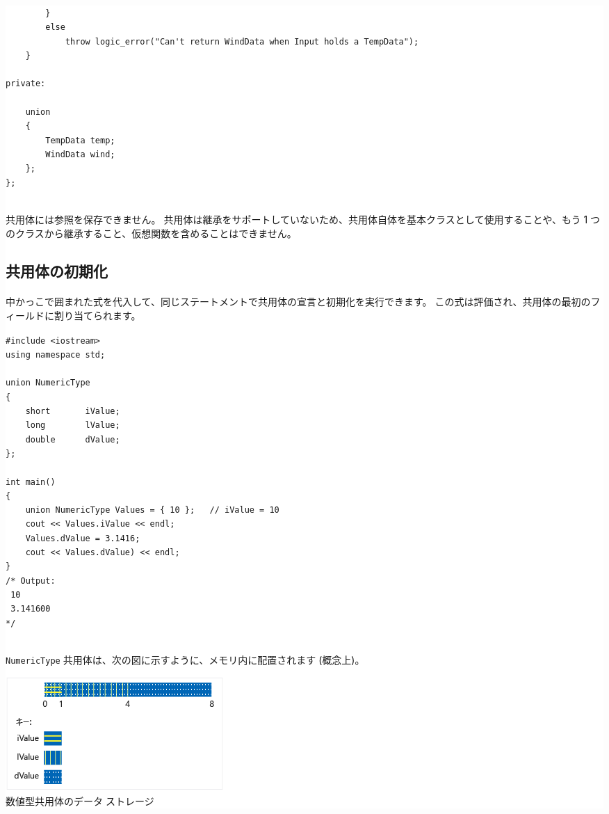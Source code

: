 ```  
        }  
        else  
            throw logic_error("Can't return WindData when Input holds a TempData");  
    }  
  
private:  
  
    union  
    {  
        TempData temp;  
        WindData wind;  
    };  
};  
  
```  
  
 共用体には参照を保存できません。  共用体は継承をサポートしていないため、共用体自体を基本クラスとして使用することや、もう 1 つのクラスから継承すること、仮想関数を含めることはできません。  
  
## 共用体の初期化  
 中かっこで囲まれた式を代入して、同じステートメントで共用体の宣言と初期化を実行できます。  この式は評価され、共用体の最初のフィールドに割り当てられます。  
  
```  
#include <iostream>  
using namespace std;  
  
union NumericType  
{  
    short       iValue;  
    long        lValue;    
    double      dValue;    
};  
  
int main()  
{  
    union NumericType Values = { 10 };   // iValue = 10  
    cout << Values.iValue << endl;  
    Values.dValue = 3.1416;  
    cout << Values.dValue) << endl;  
}  
/* Output:  
 10  
 3.141600  
*/  
  
```  
  
 `NumericType` 共用体は、次の図に示すように、メモリ内に配置されます \(概念上\)。  
  
 ![数値型共用体のデータ ストレージ](../cpp/media/vc38ul1.png "vc38UL1")  
数値型共用体のデータ ストレージ  
  